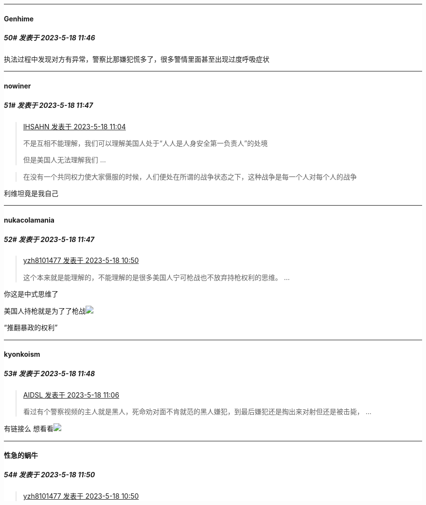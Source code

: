 *****

####  Genhime  
##### 50#       发表于 2023-5-18 11:46

执法过程中发现对方有异常，警察比那嫌犯慌多了，很多警情里面甚至出现过度呼吸症状

*****

####  nowiner  
##### 51#       发表于 2023-5-18 11:47

<blockquote><a href="httphttps://bbs.saraba1st.com/2b/forum.php?mod=redirect&amp;goto=findpost&amp;pid=60887417&amp;ptid=2134782" target="_blank">IHSAHN 发表于 2023-5-18 11:04</a>

不是互相不能理解，我们可以理解美国人处于“人人是人身安全第一负责人”的处境

但是美国人无法理解我们 ...</blockquote><blockquote>在没有一个共同权力使大家慑服的时候，人们便处在所谓的战争状态之下，这种战争是每一个人对每个人的战争</blockquote>
利维坦竟是我自己

*****

####  nukacolamania  
##### 52#       发表于 2023-5-18 11:47

<blockquote><a href="httphttps://bbs.saraba1st.com/2b/forum.php?mod=redirect&amp;goto=findpost&amp;pid=60887192&amp;ptid=2134782" target="_blank">yzh8101477 发表于 2023-5-18 10:50</a>

这个本来就是能理解的，不能理解的是很多美国人宁可枪战也不放弃持枪权利的思维。 ...</blockquote>
你这是中式思维了

美国人持枪就是为了了枪战<img src="https://static.saraba1st.com/image/smiley/face2017/067.png" referrerpolicy="no-referrer">

“推翻暴政的权利”

*****

####  kyonkoism  
##### 53#       发表于 2023-5-18 11:48

<blockquote><a href="httphttps://bbs.saraba1st.com/2b/forum.php?mod=redirect&amp;goto=findpost&amp;pid=60887480&amp;ptid=2134782" target="_blank">AIDSL 发表于 2023-5-18 11:06</a>

看过有个警察视频的主人就是黑人，死命劝对面不肯就范的黑人嫌犯，到最后嫌犯还是掏出来对射但还是被击毙， ...</blockquote>
有链接么 想看看<img src="https://static.saraba1st.com/image/smiley/face2017/032.png" referrerpolicy="no-referrer">

*****

####  性急的蜗牛  
##### 54#       发表于 2023-5-18 11:50

<blockquote><a href="httphttps://bbs.saraba1st.com/2b/forum.php?mod=redirect&amp;goto=findpost&amp;pid=60887192&amp;ptid=2134782" target="_blank">yzh8101477 发表于 2023-5-18 10:50</a>
